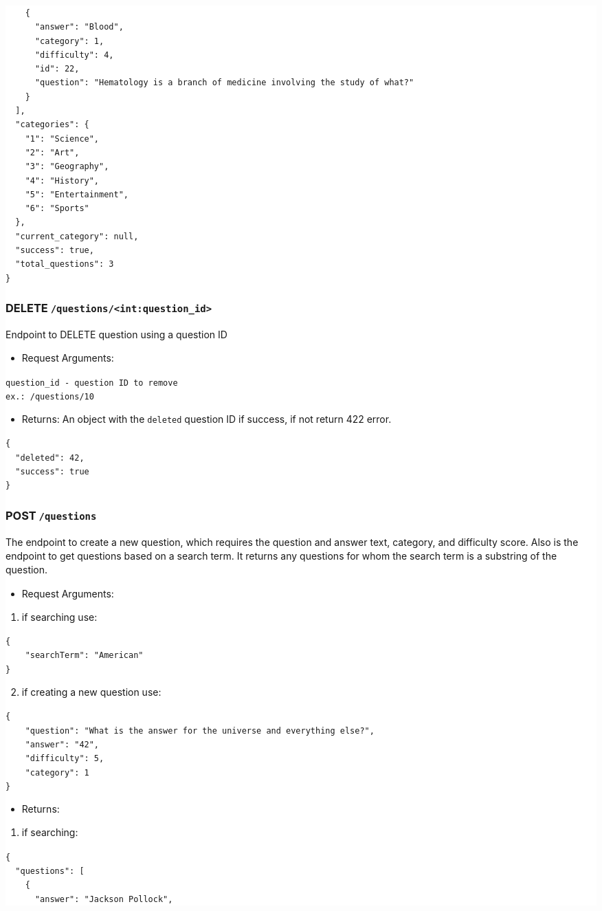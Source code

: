 ```
    {
      "answer": "Blood",
      "category": 1,
      "difficulty": 4,
      "id": 22,
      "question": "Hematology is a branch of medicine involving the study of what?"
    }
  ],
  "categories": {
    "1": "Science",
    "2": "Art",
    "3": "Geography",
    "4": "History",
    "5": "Entertainment",
    "6": "Sports"
  },
  "current_category": null,
  "success": true,
  "total_questions": 3
}
```

### DELETE **`/questions/<int:question_id>`**
Endpoint to DELETE question using a question ID
- Request Arguments:
```
question_id - question ID to remove
ex.: /questions/10
```
- Returns: An object with the `deleted` question ID if success, if not return 422 error.
```
{
  "deleted": 42,
  "success": true
}
```

### POST **`/questions`**
The endpoint to create a new question, which requires the question and answer text, category, and difficulty score. Also is the endpoint to get questions based on a search term. It returns any questions for whom the search term is a substring of the question.

- Request Arguments:
1. if searching use:
```
{
    "searchTerm": "American"
}
```
2. if creating a new question use:
```
{
    "question": "What is the answer for the universe and everything else?",
    "answer": "42",
    "difficulty": 5,
    "category": 1
}
```
- Returns:
1. if searching:
```
{
  "questions": [
    {
      "answer": "Jackson Pollock",
```